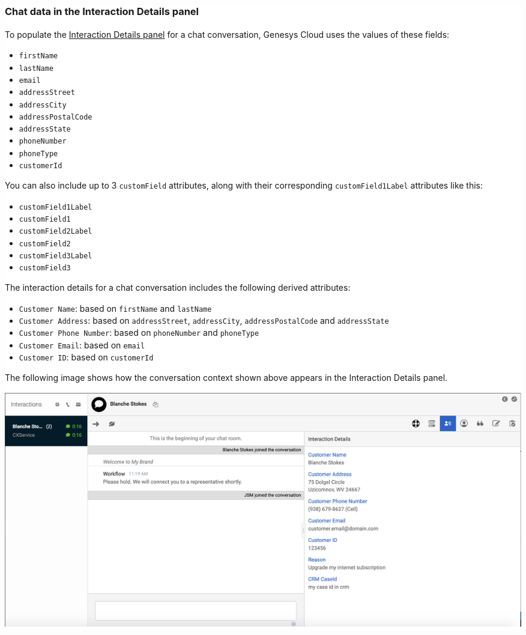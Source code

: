 
### Chat data in the Interaction Details panel
To populate the [Interaction Details panel](https://help.mypurecloud.com/?p=126054) for a chat conversation, Genesys Cloud uses the values of these fields:

- `firstName`
- `lastName`
- `email`
- `addressStreet`
- `addressCity`
- `addressPostalCode`
- `addressState`
- `phoneNumber`
- `phoneType`
- `customerId`

You can also include up to 3 `customField` attributes, along with their corresponding `customField1Label` attributes like this:

- `customField1Label`
- `customField1`
- `customField2Label`
- `customField2`
- `customField3Label`
- `customField3`

The interaction details for a chat conversation includes the following derived attributes:

- `Customer Name`: based on `firstName` and `lastName`
- `Customer Address`: based on `addressStreet`, `addressCity`, `addressPostalCode` and `addressState`
- `Customer Phone Number`: based on `phoneNumber` and `phoneType`
- `Customer Email`: based on `email`
- `Customer ID`: based on `customerId`

The following image shows how the conversation context shown above appears in the Interaction Details panel.

![Web chat widget - version 2 Interaction Details](ChatInteractionDetails.png)
